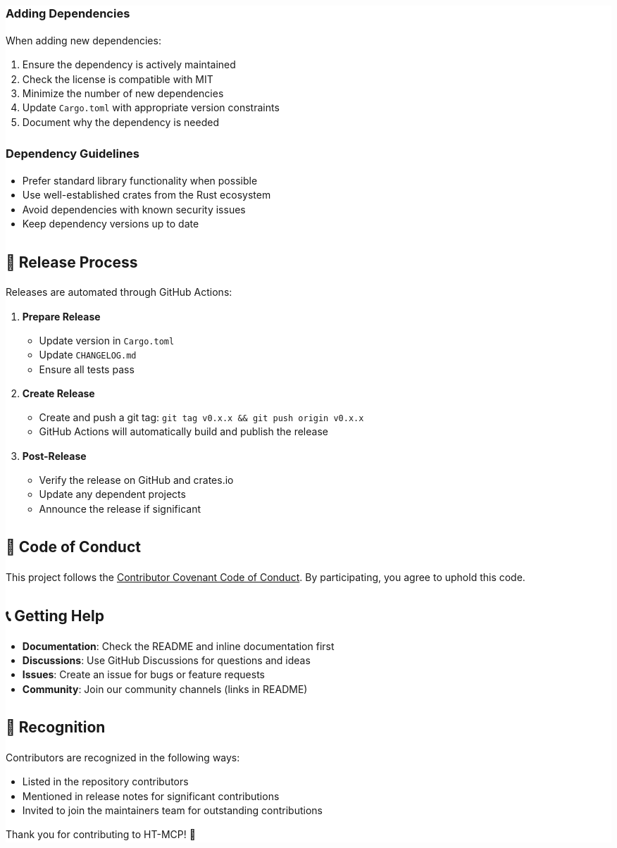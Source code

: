 ### Adding Dependencies

When adding new dependencies:

1. Ensure the dependency is actively maintained
2. Check the license is compatible with MIT
3. Minimize the number of new dependencies
4. Update `Cargo.toml` with appropriate version constraints
5. Document why the dependency is needed

### Dependency Guidelines

- Prefer standard library functionality when possible
- Use well-established crates from the Rust ecosystem
- Avoid dependencies with known security issues
- Keep dependency versions up to date

## 🚀 Release Process

Releases are automated through GitHub Actions:

1. **Prepare Release**
   - Update version in `Cargo.toml`
   - Update `CHANGELOG.md`
   - Ensure all tests pass

2. **Create Release**
   - Create and push a git tag: `git tag v0.x.x && git push origin v0.x.x`
   - GitHub Actions will automatically build and publish the release

3. **Post-Release**
   - Verify the release on GitHub and crates.io
   - Update any dependent projects
   - Announce the release if significant

## 🤝 Code of Conduct

This project follows the [Contributor Covenant Code of Conduct](CODE_OF_CONDUCT.md). By participating, you agree to uphold this code.

## 📞 Getting Help

- **Documentation**: Check the README and inline documentation first
- **Discussions**: Use GitHub Discussions for questions and ideas
- **Issues**: Create an issue for bugs or feature requests
- **Community**: Join our community channels (links in README)

## 🙏 Recognition

Contributors are recognized in the following ways:

- Listed in the repository contributors
- Mentioned in release notes for significant contributions
- Invited to join the maintainers team for outstanding contributions

Thank you for contributing to HT-MCP! 🎉